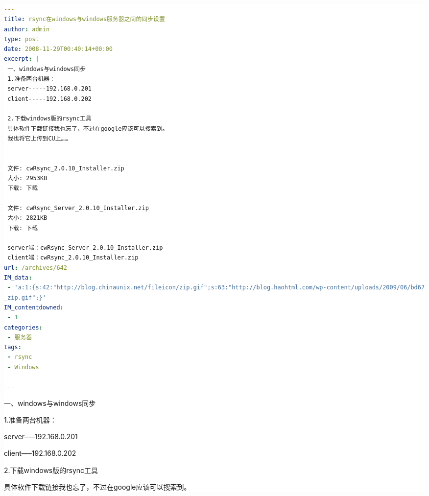 ```yaml
---
title: rsync在windows与windows服务器之间的同步设置
author: admin
type: post
date: 2008-11-29T00:40:14+00:00
excerpt: |
 一、windows与windows同步
 1.准备两台机器：
 server-----192.168.0.201
 client-----192.168.0.202

 2.下载windows版的rsync工具
 具体软件下载链接我也忘了，不过在google应该可以搜索到。
 我也将它上传到CU上……


 文件: cwRsync_2.0.10_Installer.zip
 大小: 2953KB
 下载: 下载

 文件: cwRsync_Server_2.0.10_Installer.zip
 大小: 2821KB
 下载: 下载

 server端：cwRsync_Server_2.0.10_Installer.zip
 client端：cwRsync_2.0.10_Installer.zip
url: /archives/642
IM_data:
 - 'a:1:{s:42:"http://blog.chinaunix.net/fileicon/zip.gif";s:63:"http://blog.haohtml.com/wp-content/uploads/2009/06/bd67_zip.gif";}'
IM_contentdowned:
 - 1
categories:
 - 服务器
tags:
 - rsync
 - Windows

---
```


一、windows与windows同步

1.准备两台机器：

server—–192.168.0.201

client—–192.168.0.202

2.下载windows版的rsync工具

具体软件下载链接我也忘了，不过在google应该可以搜索到。
